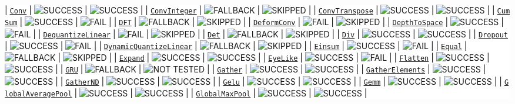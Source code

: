 | [`Conv`](https://onnx.ai/onnx/operators/onnx__Conv.html) | ![SUCCESS](https://img.shields.io/badge/SUCCESS-00AA44?style=flat&logoColor=white) | ![SUCCESS](https://img.shields.io/badge/SUCCESS-00AA44?style=flat&logoColor=white) |
| [`ConvInteger`](https://onnx.ai/onnx/operators/onnx__ConvInteger.html) | ![FALLBACK](https://img.shields.io/badge/FALLBACK-FFAA00?style=flat&logoColor=white) | ![SKIPPED](https://img.shields.io/badge/SKIPPED-999999?style=flat&logoColor=white) |
| [`ConvTranspose`](https://onnx.ai/onnx/operators/onnx__ConvTranspose.html) | ![SUCCESS](https://img.shields.io/badge/SUCCESS-00AA44?style=flat&logoColor=white) | ![SUCCESS](https://img.shields.io/badge/SUCCESS-00AA44?style=flat&logoColor=white) |
| [`CumSum`](https://onnx.ai/onnx/operators/onnx__CumSum.html) | ![SUCCESS](https://img.shields.io/badge/SUCCESS-00AA44?style=flat&logoColor=white) | ![FAIL](https://img.shields.io/badge/FAIL-FF0000?style=flat&logoColor=white) |
| [`DFT`](https://onnx.ai/onnx/operators/onnx__DFT.html) | ![FALLBACK](https://img.shields.io/badge/FALLBACK-FFAA00?style=flat&logoColor=white) | ![SKIPPED](https://img.shields.io/badge/SKIPPED-999999?style=flat&logoColor=white) |
| [`DeformConv`](https://onnx.ai/onnx/operators/onnx__DeformConv.html) | ![FAIL](https://img.shields.io/badge/FAIL-FF0000?style=flat&logoColor=white) | ![SKIPPED](https://img.shields.io/badge/SKIPPED-999999?style=flat&logoColor=white) |
| [`DepthToSpace`](https://onnx.ai/onnx/operators/onnx__DepthToSpace.html) | ![SUCCESS](https://img.shields.io/badge/SUCCESS-00AA44?style=flat&logoColor=white) | ![FAIL](https://img.shields.io/badge/FAIL-FF0000?style=flat&logoColor=white) |
| [`DequantizeLinear`](https://onnx.ai/onnx/operators/onnx__DequantizeLinear.html) | ![FAIL](https://img.shields.io/badge/FAIL-FF0000?style=flat&logoColor=white) | ![SKIPPED](https://img.shields.io/badge/SKIPPED-999999?style=flat&logoColor=white) |
| [`Det`](https://onnx.ai/onnx/operators/onnx__Det.html) | ![FALLBACK](https://img.shields.io/badge/FALLBACK-FFAA00?style=flat&logoColor=white) | ![SKIPPED](https://img.shields.io/badge/SKIPPED-999999?style=flat&logoColor=white) |
| [`Div`](https://onnx.ai/onnx/operators/onnx__Div.html) | ![SUCCESS](https://img.shields.io/badge/SUCCESS-00AA44?style=flat&logoColor=white) | ![SUCCESS](https://img.shields.io/badge/SUCCESS-00AA44?style=flat&logoColor=white) |
| [`Dropout`](https://onnx.ai/onnx/operators/onnx__Dropout.html) | ![SUCCESS](https://img.shields.io/badge/SUCCESS-00AA44?style=flat&logoColor=white) | ![FAIL](https://img.shields.io/badge/FAIL-FF0000?style=flat&logoColor=white) |
| [`DynamicQuantizeLinear`](https://onnx.ai/onnx/operators/onnx__DynamicQuantizeLinear.html) | ![FALLBACK](https://img.shields.io/badge/FALLBACK-FFAA00?style=flat&logoColor=white) | ![SKIPPED](https://img.shields.io/badge/SKIPPED-999999?style=flat&logoColor=white) |
| [`Einsum`](https://onnx.ai/onnx/operators/onnx__Einsum.html) | ![SUCCESS](https://img.shields.io/badge/SUCCESS-00AA44?style=flat&logoColor=white) | ![FAIL](https://img.shields.io/badge/FAIL-FF0000?style=flat&logoColor=white) |
| [`Equal`](https://onnx.ai/onnx/operators/onnx__Equal.html) | ![FALLBACK](https://img.shields.io/badge/FALLBACK-FFAA00?style=flat&logoColor=white) | ![SKIPPED](https://img.shields.io/badge/SKIPPED-999999?style=flat&logoColor=white) |
| [`Expand`](https://onnx.ai/onnx/operators/onnx__Expand.html) | ![SUCCESS](https://img.shields.io/badge/SUCCESS-00AA44?style=flat&logoColor=white) | ![SUCCESS](https://img.shields.io/badge/SUCCESS-00AA44?style=flat&logoColor=white) |
| [`EyeLike`](https://onnx.ai/onnx/operators/onnx__EyeLike.html) | ![SUCCESS](https://img.shields.io/badge/SUCCESS-00AA44?style=flat&logoColor=white) | ![FAIL](https://img.shields.io/badge/FAIL-FF0000?style=flat&logoColor=white) |
| [`Flatten`](https://onnx.ai/onnx/operators/onnx__Flatten.html) | ![SUCCESS](https://img.shields.io/badge/SUCCESS-00AA44?style=flat&logoColor=white) | ![SUCCESS](https://img.shields.io/badge/SUCCESS-00AA44?style=flat&logoColor=white) |
| [`GRU`](https://onnx.ai/onnx/operators/onnx__GRU.html) | ![FALLBACK](https://img.shields.io/badge/FALLBACK-FFAA00?style=flat&logoColor=white) | ![NOT TESTED](https://img.shields.io/badge/NOT%20TESTED-7777CC?style=flat&logoColor=white) |
| [`Gather`](https://onnx.ai/onnx/operators/onnx__Gather.html) | ![SUCCESS](https://img.shields.io/badge/SUCCESS-00AA44?style=flat&logoColor=white) | ![SUCCESS](https://img.shields.io/badge/SUCCESS-00AA44?style=flat&logoColor=white) |
| [`GatherElements`](https://onnx.ai/onnx/operators/onnx__GatherElements.html) | ![SUCCESS](https://img.shields.io/badge/SUCCESS-00AA44?style=flat&logoColor=white) | ![SUCCESS](https://img.shields.io/badge/SUCCESS-00AA44?style=flat&logoColor=white) |
| [`GatherND`](https://onnx.ai/onnx/operators/onnx__GatherND.html) | ![SUCCESS](https://img.shields.io/badge/SUCCESS-00AA44?style=flat&logoColor=white) | ![SUCCESS](https://img.shields.io/badge/SUCCESS-00AA44?style=flat&logoColor=white) |
| [`Gelu`](https://onnx.ai/onnx/operators/onnx__Gelu.html) | ![SUCCESS](https://img.shields.io/badge/SUCCESS-00AA44?style=flat&logoColor=white) | ![SUCCESS](https://img.shields.io/badge/SUCCESS-00AA44?style=flat&logoColor=white) |
| [`Gemm`](https://onnx.ai/onnx/operators/onnx__Gemm.html) | ![SUCCESS](https://img.shields.io/badge/SUCCESS-00AA44?style=flat&logoColor=white) | ![SUCCESS](https://img.shields.io/badge/SUCCESS-00AA44?style=flat&logoColor=white) |
| [`GlobalAveragePool`](https://onnx.ai/onnx/operators/onnx__GlobalAveragePool.html) | ![SUCCESS](https://img.shields.io/badge/SUCCESS-00AA44?style=flat&logoColor=white) | ![SUCCESS](https://img.shields.io/badge/SUCCESS-00AA44?style=flat&logoColor=white) |
| [`GlobalMaxPool`](https://onnx.ai/onnx/operators/onnx__GlobalMaxPool.html) | ![SUCCESS](https://img.shields.io/badge/SUCCESS-00AA44?style=flat&logoColor=white) | ![SUCCESS](https://img.shields.io/badge/SUCCESS-00AA44?style=flat&logoColor=white) |